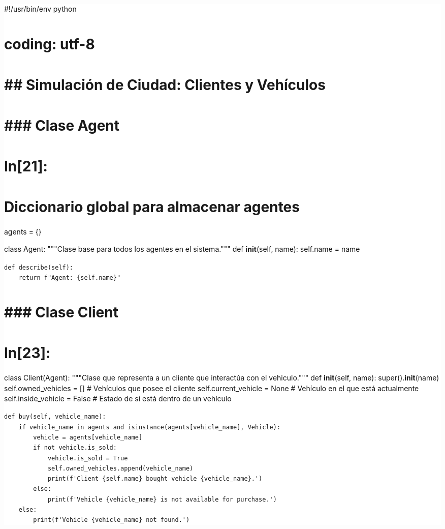 #!/usr/bin/env python
# coding: utf-8

# ## Simulación de Ciudad: Clientes y Vehículos
# ### Clase Agent

# In[21]:


# Diccionario global para almacenar agentes
agents = {}

class Agent:
    """Clase base para todos los agentes en el sistema."""
    def __init__(self, name):
        self.name = name

    def describe(self):
        return f"Agent: {self.name}"


# ### Clase Client

# In[23]:


class Client(Agent):
    """Clase que representa a un cliente que interactúa con el vehiculo."""
    def __init__(self, name):
        super().__init__(name)
        self.owned_vehicles = []  # Vehículos que posee el cliente
        self.current_vehicle = None  # Vehículo en el que está actualmente
        self.inside_vehicle = False  # Estado de si está dentro de un vehículo

    def buy(self, vehicle_name):
        if vehicle_name in agents and isinstance(agents[vehicle_name], Vehicle):
            vehicle = agents[vehicle_name]
            if not vehicle.is_sold:
                vehicle.is_sold = True
                self.owned_vehicles.append(vehicle_name)
                print(f'Client {self.name} bought vehicle {vehicle_name}.')
            else:
                print(f'Vehicle {vehicle_name} is not available for purchase.')
        else:
            print(f'Vehicle {vehicle_name} not found.')
